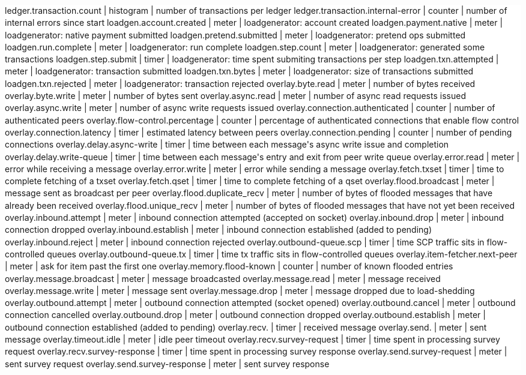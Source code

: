 ledger.transaction.count                 | histogram | number of transactions per ledger
ledger.transaction.internal-error        | counter   | number of internal errors since start
loadgen.account.created                  | meter     | loadgenerator: account created
loadgen.payment.native                   | meter     | loadgenerator: native payment submitted
loadgen.pretend.submitted                | meter     | loadgenerator: pretend ops submitted
loadgen.run.complete                     | meter     | loadgenerator: run complete
loadgen.step.count                       | meter     | loadgenerator: generated some transactions
loadgen.step.submit                      | timer     | loadgenerator: time spent submiting transactions per step
loadgen.txn.attempted                    | meter     | loadgenerator: transaction submitted
loadgen.txn.bytes                        | meter     | loadgenerator: size of transactions submitted
loadgen.txn.rejected                     | meter     | loadgenerator: transaction rejected
overlay.byte.read                        | meter     | number of bytes received
overlay.byte.write                       | meter     | number of bytes sent
overlay.async.read                       | meter     | number of async read requests issued
overlay.async.write                      | meter     | number of async write requests issued
overlay.connection.authenticated         | counter   | number of authenticated peers
overlay.flow-control.percentage          | counter   | percentage of authenticated connections that enable flow control
overlay.connection.latency               | timer     | estimated latency between peers
overlay.connection.pending               | counter   | number of pending connections
overlay.delay.async-write                | timer     | time between each message's async write issue and completion
overlay.delay.write-queue                | timer     | time between each message's entry and exit from peer write queue
overlay.error.read                       | meter     | error while receiving a message
overlay.error.write                      | meter     | error while sending a message
overlay.fetch.txset                      | timer     | time to complete fetching of a txset
overlay.fetch.qset                       | timer     | time to complete fetching of a qset
overlay.flood.broadcast                  | meter     | message sent as broadcast per peer
overlay.flood.duplicate_recv             | meter     | number of bytes of flooded messages that have already been received
overlay.flood.unique_recv                | meter     | number of bytes of flooded messages that have not yet been received
overlay.inbound.attempt                  | meter     | inbound connection attempted (accepted on socket)
overlay.inbound.drop                     | meter     | inbound connection dropped
overlay.inbound.establish                | meter     | inbound connection established (added to pending)
overlay.inbound.reject                   | meter     | inbound connection rejected
overlay.outbound-queue.scp               | timer     | time SCP traffic sits in flow-controlled queues
overlay.outbound-queue.tx                | timer     | time tx traffic sits in flow-controlled queues
overlay.item-fetcher.next-peer           | meter     | ask for item past the first one
overlay.memory.flood-known               | counter   | number of known flooded entries
overlay.message.broadcast                | meter     | message broadcasted
overlay.message.read                     | meter     | message received
overlay.message.write                    | meter     | message sent
overlay.message.drop                     | meter     | message dropped due to load-shedding
overlay.outbound.attempt                 | meter     | outbound connection attempted (socket opened)
overlay.outbound.cancel                  | meter     | outbound connection cancelled
overlay.outbound.drop                    | meter     | outbound connection dropped
overlay.outbound.establish               | meter     | outbound connection established (added to pending)
overlay.recv.<X>                         | timer     | received message <X>
overlay.send.<X>                         | meter     | sent message <X>
overlay.timeout.idle                     | meter     | idle peer timeout
overlay.recv.survey-request              | timer     | time spent in processing survey request
overlay.recv.survey-response             | timer     | time spent in processing survey response
overlay.send.survey-request              | meter     | sent survey request
overlay.send.survey-response             | meter     | sent survey response